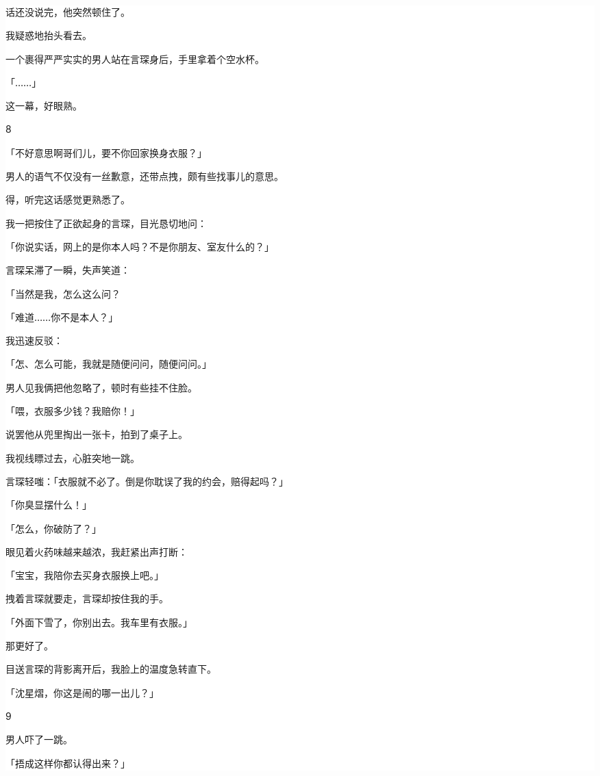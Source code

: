 话还没说完，他突然顿住了。

我疑惑地抬头看去。

一个裹得严严实实的男人站在言琛身后，手里拿着个空水杯。

「……」

这一幕，好眼熟。

8

「不好意思啊哥们儿，要不你回家换身衣服？」

男人的语气不仅没有一丝歉意，还带点拽，颇有些找事儿的意思。

得，听完这话感觉更熟悉了。

我一把按住了正欲起身的言琛，目光恳切地问：

「你说实话，网上的是你本人吗？不是你朋友、室友什么的？」

言琛呆滞了一瞬，失声笑道：

「当然是我，怎么这么问？

「难道……你不是本人？」

我迅速反驳：

「怎、怎么可能，我就是随便问问，随便问问。」

男人见我俩把他忽略了，顿时有些挂不住脸。

「喂，衣服多少钱？我赔你！」

说罢他从兜里掏出一张卡，拍到了桌子上。

我视线瞟过去，心脏突地一跳。

言琛轻嗤：「衣服就不必了。倒是你耽误了我的约会，赔得起吗？」

「你臭显摆什么！」

「怎么，你破防了？」

眼见着火药味越来越浓，我赶紧出声打断：

「宝宝，我陪你去买身衣服换上吧。」

拽着言琛就要走，言琛却按住我的手。

「外面下雪了，你别出去。我车里有衣服。」

那更好了。

目送言琛的背影离开后，我脸上的温度急转直下。

「沈星熠，你这是闹的哪一出儿？」

9

男人吓了一跳。

「捂成这样你都认得出来？」
